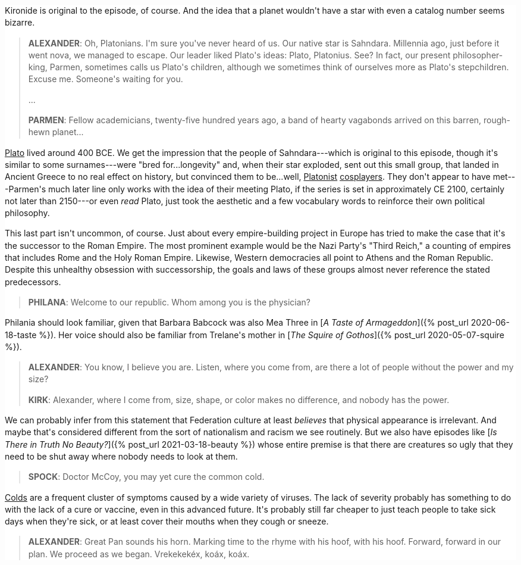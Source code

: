 Kironide is original to the episode, of course.  And the idea that a planet wouldn't have a star with even a catalog number seems bizarre.

 > **ALEXANDER**: Oh, Platonians. I'm sure you've never heard of us. Our native star is Sahndara. Millennia ago, just before it went nova, we managed to escape. Our leader liked Plato's ideas:  Plato, Platonius. See? In fact, our present philosopher-king, Parmen, sometimes calls us Plato's children, although we sometimes think of ourselves more as Plato's stepchildren. Excuse me. Someone's waiting for you.
 >
 > ...
 >
 > **PARMEN**: Fellow academicians, twenty-five hundred years ago, a band of hearty vagabonds arrived on this barren, rough-hewn planet...

[Plato](https://en.wikipedia.org/wiki/Plato) lived around 400 BCE.  We get the impression that the people of Sahndara---which is original to this episode, though it's similar to some surnames---were "bred for...longevity" and, when their star exploded, sent out this small group, that landed in Ancient Greece to no real effect on history, but convinced them to be...well, [Platonist](https://en.wikipedia.org/wiki/Platonism) [cosplayers](https://en.wikipedia.org/wiki/Cosplay).  They don't appear to have met---Parmen's much later line only works with the idea of their meeting Plato, if the series is set in approximately CE 2100, certainly not later than 2150---or even *read* Plato, just took the aesthetic and a few vocabulary words to reinforce their own political philosophy.

This last part isn't uncommon, of course.  Just about every empire-building project in Europe has tried to make the case that it's the successor to the Roman Empire.  The most prominent example would be the Nazi Party's "Third Reich," a counting of empires that includes Rome and the Holy Roman Empire.  Likewise, Western democracies all point to Athens and the Roman Republic.  Despite this unhealthy obsession with successorship, the goals and laws of these groups almost never reference the stated predecessors.

 > **PHILANA**: Welcome to our republic. Whom among you is the physician?

Philania should look familiar, given that Barbara Babcock was also Mea Three in [*A Taste of Armageddon*]({% post_url 2020-06-18-taste %}).  Her voice should also be familiar from Trelane's mother in [*The Squire of Gothos*]({% post_url 2020-05-07-squire %}).

 > **ALEXANDER**: You know, I believe you are. Listen, where you come from, are there a lot of people without the power and my size?
 >
 > **KIRK**: Alexander, where I come from, size, shape, or color makes no difference, and nobody has the power.

We can probably infer from this statement that Federation culture at least *believes* that physical appearance is irrelevant.  And maybe that's considered different from the sort of nationalism and racism we see routinely.  But we also have episodes like [*Is There in Truth No Beauty?*]({% post_url 2021-03-18-beauty %}) whose entire premise is that there are creatures so ugly that they need to be shut away where nobody needs to look at them.

 > **SPOCK**: Doctor McCoy, you may yet cure the common cold.

[Colds](https://en.wikipedia.org/wiki/Common_cold) are a frequent cluster of symptoms caused by a wide variety of viruses.  The lack of severity probably has something to do with the lack of a cure or vaccine, even in this advanced future.  It's probably still far cheaper to just teach people to take sick days when they're sick, or at least cover their mouths when they cough or sneeze.

 > **ALEXANDER**: Great Pan sounds his horn. Marking time to the rhyme with his hoof, with his hoof. Forward, forward in our plan. We proceed as we began. Vrekekekéx, koáx, koáx.
